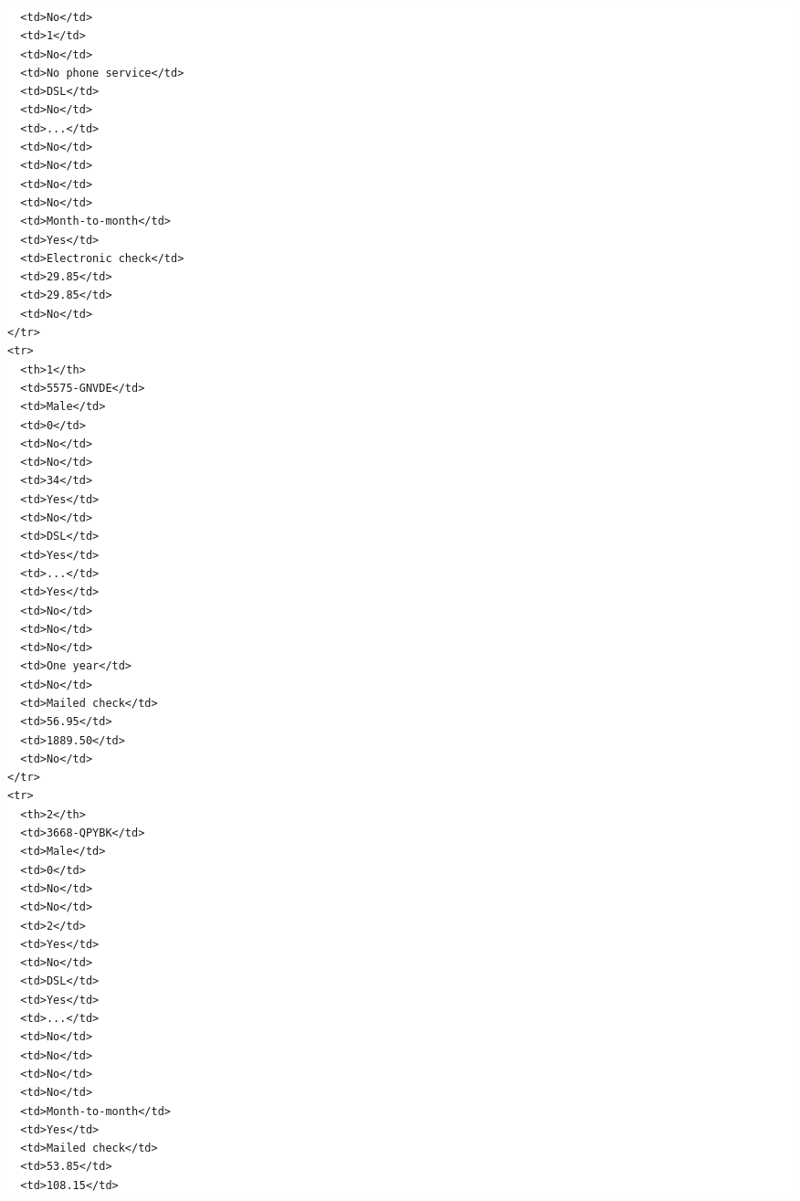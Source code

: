       <td>No</td>
      <td>1</td>
      <td>No</td>
      <td>No phone service</td>
      <td>DSL</td>
      <td>No</td>
      <td>...</td>
      <td>No</td>
      <td>No</td>
      <td>No</td>
      <td>No</td>
      <td>Month-to-month</td>
      <td>Yes</td>
      <td>Electronic check</td>
      <td>29.85</td>
      <td>29.85</td>
      <td>No</td>
    </tr>
    <tr>
      <th>1</th>
      <td>5575-GNVDE</td>
      <td>Male</td>
      <td>0</td>
      <td>No</td>
      <td>No</td>
      <td>34</td>
      <td>Yes</td>
      <td>No</td>
      <td>DSL</td>
      <td>Yes</td>
      <td>...</td>
      <td>Yes</td>
      <td>No</td>
      <td>No</td>
      <td>No</td>
      <td>One year</td>
      <td>No</td>
      <td>Mailed check</td>
      <td>56.95</td>
      <td>1889.50</td>
      <td>No</td>
    </tr>
    <tr>
      <th>2</th>
      <td>3668-QPYBK</td>
      <td>Male</td>
      <td>0</td>
      <td>No</td>
      <td>No</td>
      <td>2</td>
      <td>Yes</td>
      <td>No</td>
      <td>DSL</td>
      <td>Yes</td>
      <td>...</td>
      <td>No</td>
      <td>No</td>
      <td>No</td>
      <td>No</td>
      <td>Month-to-month</td>
      <td>Yes</td>
      <td>Mailed check</td>
      <td>53.85</td>
      <td>108.15</td>